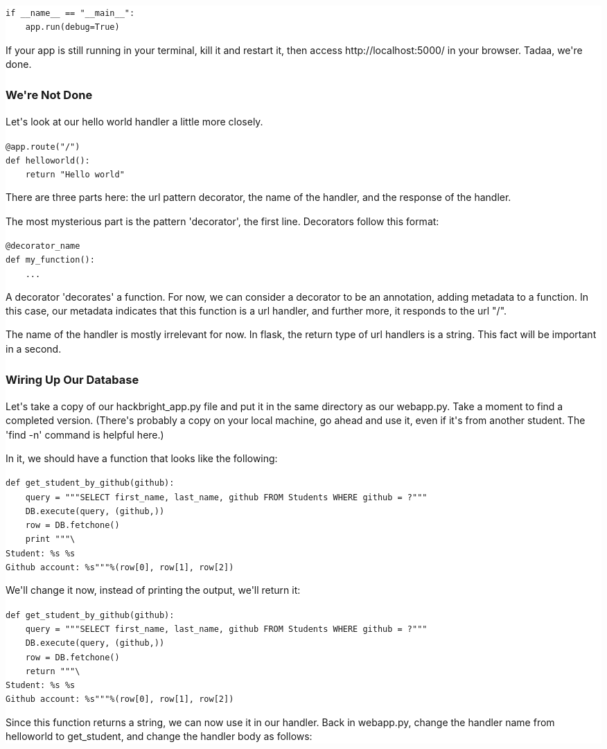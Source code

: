     if __name__ == "__main__":
        app.run(debug=True)

If your app is still running in your terminal, kill it and restart it, then access http://localhost:5000/ in your browser. Tadaa, we're done.

### We're Not Done
Let's look at our hello world handler a little more closely.

    @app.route("/")
    def helloworld():
        return "Hello world"

There are three parts here: the url pattern decorator, the name of the handler, and the response of the handler.

The most mysterious part is the pattern 'decorator', the first line. Decorators follow this format:

    @decorator_name
    def my_function():
        ...

A decorator 'decorates' a function. For now, we can consider a decorator to be an annotation, adding metadata to a function. In this case, our metadata indicates that this function is a url handler, and further more, it responds to the url "/".

The name of the handler is mostly irrelevant for now. In flask, the return type of url handlers is a string. This fact will be important in a second.

### Wiring Up Our Database
Let's take a copy of our hackbright\_app.py file and put it in the same directory as our webapp.py. Take a moment to find a completed version. (There's probably a copy on your local machine, go ahead and use it, even if it's from another student. The 'find -n' command is helpful here.)

In it, we should have a function that looks like the following:

    def get_student_by_github(github):
        query = """SELECT first_name, last_name, github FROM Students WHERE github = ?"""
        DB.execute(query, (github,))
        row = DB.fetchone()
        print """\
    Student: %s %s
    Github account: %s"""%(row[0], row[1], row[2])

We'll change it now, instead of printing the output, we'll return it:

    def get_student_by_github(github):
        query = """SELECT first_name, last_name, github FROM Students WHERE github = ?"""
        DB.execute(query, (github,))
        row = DB.fetchone()
        return """\
    Student: %s %s
    Github account: %s"""%(row[0], row[1], row[2])

Since this function returns a string, we can now use it in our handler. Back in webapp.py, change the handler name from helloworld to get\_student, and change the handler body as follows:
